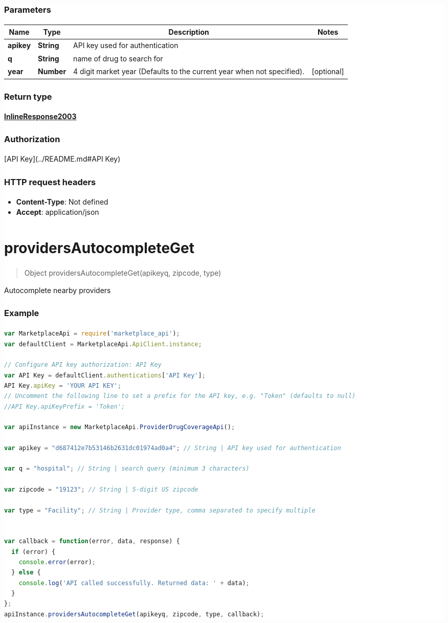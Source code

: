 ### Parameters

Name | Type | Description  | Notes
------------- | ------------- | ------------- | -------------
 **apikey** | **String**| API key used for authentication | 
 **q** | **String**| name of drug to search for | 
 **year** | **Number**| 4 digit market year (Defaults to the current year when not specified). | [optional] 

### Return type

[**InlineResponse2003**](InlineResponse2003.md)

### Authorization

[API Key](../README.md#API Key)

### HTTP request headers

 - **Content-Type**: Not defined
 - **Accept**: application/json

<a name="providersAutocompleteGet"></a>
# **providersAutocompleteGet**
> Object providersAutocompleteGet(apikeyq, zipcode, type)

Autocomplete nearby providers

### Example
```javascript
var MarketplaceApi = require('marketplace_api');
var defaultClient = MarketplaceApi.ApiClient.instance;

// Configure API key authorization: API Key
var API Key = defaultClient.authentications['API Key'];
API Key.apiKey = 'YOUR API KEY';
// Uncomment the following line to set a prefix for the API key, e.g. "Token" (defaults to null)
//API Key.apiKeyPrefix = 'Token';

var apiInstance = new MarketplaceApi.ProviderDrugCoverageApi();

var apikey = "d687412e7b53146b2631dc01974ad0a4"; // String | API key used for authentication

var q = "hospital"; // String | search query (minimum 3 characters)

var zipcode = "19123"; // String | 5-digit US zipcode

var type = "Facility"; // String | Provider type, comma separated to specify multiple


var callback = function(error, data, response) {
  if (error) {
    console.error(error);
  } else {
    console.log('API called successfully. Returned data: ' + data);
  }
};
apiInstance.providersAutocompleteGet(apikeyq, zipcode, type, callback);
```
